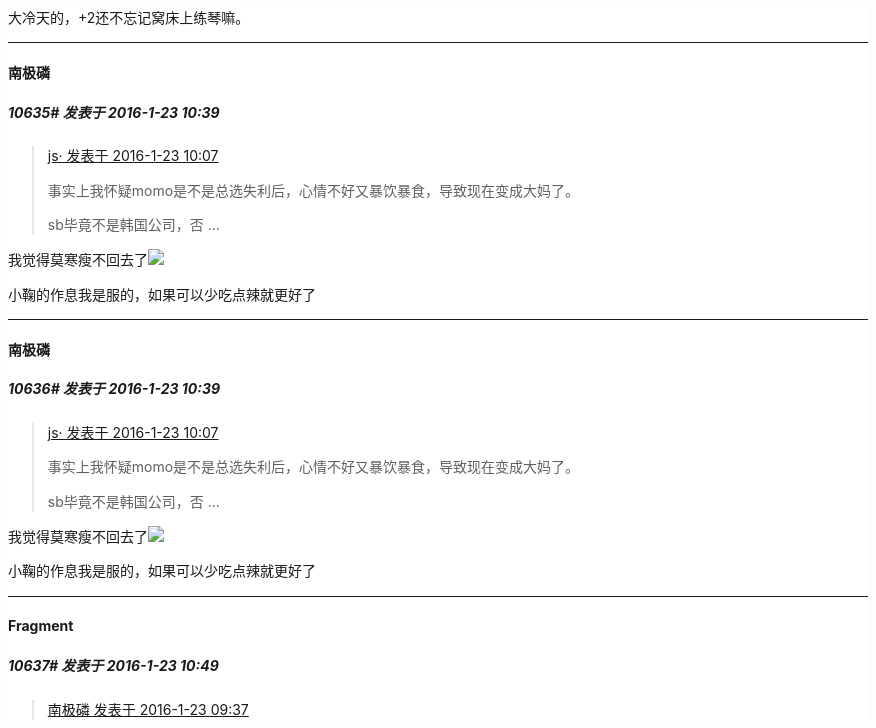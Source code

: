 
大冷天的，+2还不忘记窝床上练琴嘛。







*****

####  南极磷  
##### 10635#       发表于 2016-1-23 10:39



<blockquote><a href="httphttps://bbs.saraba1st.com/2b/forum.php?mod=redirect&amp;goto=findpost&amp;pid=31389976&amp;ptid=1105387" target="_blank">js· 发表于 2016-1-23 10:07</a>

事实上我怀疑momo是不是总选失利后，心情不好又暴饮暴食，导致现在变成大妈了。


sb毕竟不是韩国公司，否 ...</blockquote>
我觉得莫寒瘦不回去了<img src="https://static.saraba1st.com/image/smiley/face/149.gif" referrerpolicy="no-referrer">

小鞠的作息我是服的，如果可以少吃点辣就更好了







*****

####  南极磷  
##### 10636#       发表于 2016-1-23 10:39



<blockquote><a href="httphttps://bbs.saraba1st.com/2b/forum.php?mod=redirect&amp;goto=findpost&amp;pid=31389976&amp;ptid=1105387" target="_blank">js· 发表于 2016-1-23 10:07</a>

事实上我怀疑momo是不是总选失利后，心情不好又暴饮暴食，导致现在变成大妈了。


sb毕竟不是韩国公司，否 ...</blockquote>
我觉得莫寒瘦不回去了<img src="https://static.saraba1st.com/image/smiley/face/149.gif" referrerpolicy="no-referrer">

小鞠的作息我是服的，如果可以少吃点辣就更好了







*****

####  Fragment  
##### 10637#       发表于 2016-1-23 10:49



<blockquote><a href="httphttps://bbs.saraba1st.com/2b/forum.php?mod=redirect&amp;goto=findpost&amp;pid=31389792&amp;ptid=1105387" target="_blank">南极磷 发表于 2016-1-23 09:37</a>
